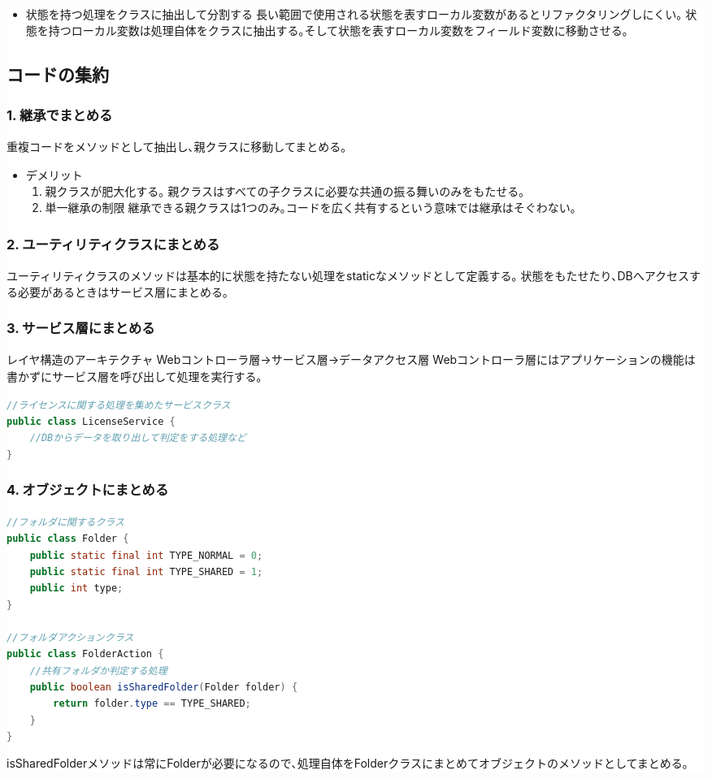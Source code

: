 * 状態を持つ処理をクラスに抽出して分割する
長い範囲で使用される状態を表すローカル変数があるとリファクタリングしにくい｡
状態を持つローカル変数は処理自体をクラスに抽出する｡そして状態を表すローカル変数をフィールド変数に移動させる｡

## コードの集約
### 1. 継承でまとめる

重複コードをメソッドとして抽出し､親クラスに移動してまとめる｡

* デメリット
    1. 親クラスが肥大化する｡
親クラスはすべての子クラスに必要な共通の振る舞いのみをもたせる｡
    2. 単一継承の制限
継承できる親クラスは1つのみ｡コードを広く共有するという意味では継承はそぐわない｡

### 2. ユーティリティクラスにまとめる

ユーティリティクラスのメソッドは基本的に状態を持たない処理をstaticなメソッドとして定義する｡
状態をもたせたり､DBへアクセスする必要があるときはサービス層にまとめる｡

### 3. サービス層にまとめる

レイヤ構造のアーキテクチャ
Webコントローラ層→サービス層→データアクセス層
Webコントローラ層にはアプリケーションの機能は書かずにサービス層を呼び出して処理を実行する｡
```Java
//ライセンスに関する処理を集めたサービスクラス
public class LicenseService {
    //DBからデータを取り出して判定をする処理など
}
```

### 4. オブジェクトにまとめる

```Java
//フォルダに関するクラス
public class Folder {
    public static final int TYPE_NORMAL = 0;
    public static final int TYPE_SHARED = 1;
    public int type;
}

//フォルダアクションクラス
public class FolderAction {
    //共有フォルダか判定する処理
    public boolean isSharedFolder(Folder folder) {
        return folder.type == TYPE_SHARED;
    }
}
```

isSharedFolderメソッドは常にFolderが必要になるので､処理自体をFolderクラスにまとめてオブジェクトのメソッドとしてまとめる｡
